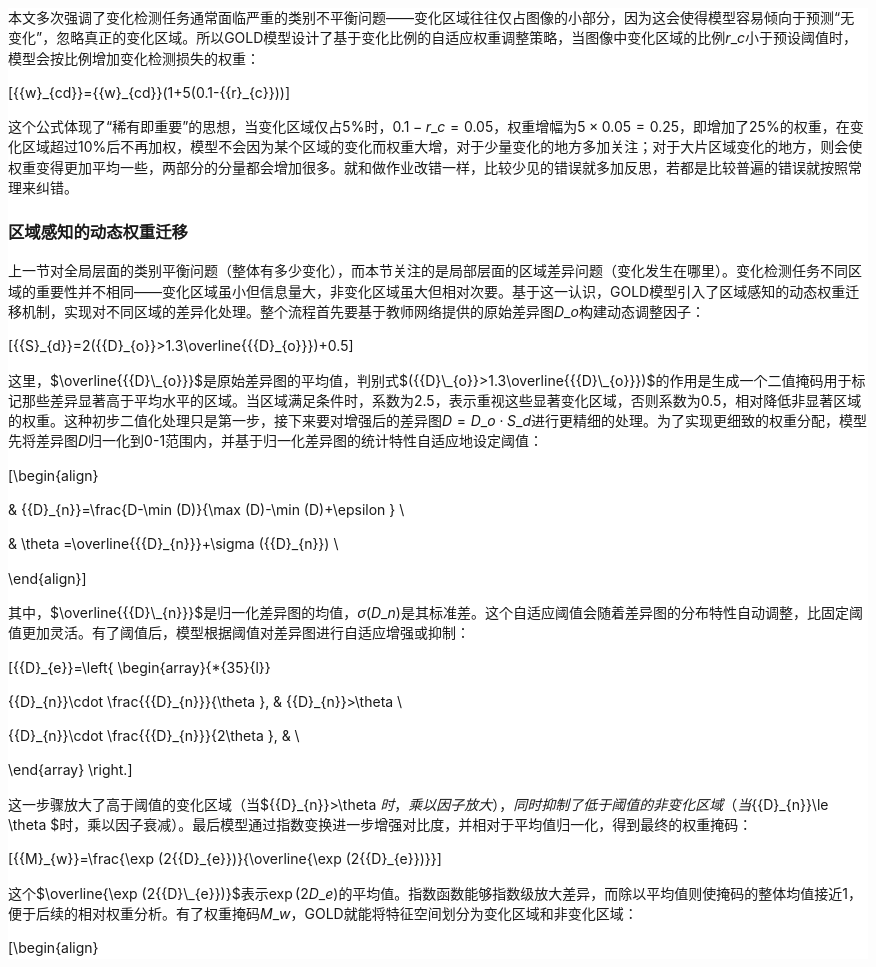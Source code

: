 本文多次强调了变化检测任务通常面临严重的类别不平衡问题——变化区域往往仅占图像的小部分，因为这会使得模型容易倾向于预测“无变化”，忽略真正的变化区域。所以GOLD模型设计了基于变化比例的自适应权重调整策略，当图像中变化区域的比例${{r}\_{c}}$小于预设阈值时，模型会按比例增加变化检测损失的权重：

\[{{w}\_{cd}}={{w}\_{cd}}(1+5(0.1-{{r}\_{c}}))\]

这个公式体现了“稀有即重要”的思想，当变化区域仅占5%时，$0.1-{{r}\_{c}}=0.05$，权重增幅为$5\times 0.05=0.25$，即增加了25%的权重，在变化区域超过10%后不再加权，模型不会因为某个区域的变化而权重大增，对于少量变化的地方多加关注；对于大片区域变化的地方，则会使权重变得更加平均一些，两部分的分量都会增加很多。就和做作业改错一样，比较少见的错误就多加反思，若都是比较普遍的错误就按照常理来纠错。

### 区域感知的动态权重迁移

上一节对全局层面的类别平衡问题（整体有多少变化），而本节关注的是局部层面的区域差异问题（变化发生在哪里）。变化检测任务不同区域的重要性并不相同——变化区域虽小但信息量大，非变化区域虽大但相对次要。基于这一认识，GOLD模型引入了区域感知的动态权重迁移机制，实现对不同区域的差异化处理。整个流程首先要基于教师网络提供的原始差异图${{D}\_{o}}$构建动态调整因子：

\[{{S}\_{d}}=2({{D}\_{o}}>1.3\overline{{{D}\_{o}}})+0.5\]

这里，$\overline{{{D}\_{o}}}$是原始差异图的平均值，判别式$({{D}\_{o}}>1.3\overline{{{D}\_{o}}})$的作用是生成一个二值掩码用于标记那些差异显著高于平均水平的区域。当区域满足条件时，系数为2.5，表示重视这些显著变化区域，否则系数为0.5，相对降低非显著区域的权重。这种初步二值化处理只是第一步，接下来要对增强后的差异图$D={{D}\_{o}}\cdot {{S}\_{d}}$进行更精细的处理。为了实现更细致的权重分配，模型先将差异图$D$归一化到0-1范围内，并基于归一化差异图的统计特性自适应地设定阈值：

\[\begin{align}

& {{D}\_{n}}=\frac{D-\min (D)}{\max (D)-\min (D)+\epsilon } \\

& \theta =\overline{{{D}\_{n}}}+\sigma ({{D}\_{n}}) \\

\end{align}\]

其中，$\overline{{{D}\_{n}}}$是归一化差异图的均值，$\sigma ({{D}\_{n}})$是其标准差。这个自适应阈值会随着差异图的分布特性自动调整，比固定阈值更加灵活。有了阈值后，模型根据阈值对差异图进行自适应增强或抑制：

\[{{D}\_{e}}=\left\{ \begin{array}{\*{35}{l}}

{{D}\_{n}}\cdot \frac{{{D}\_{n}}}{\theta }, & {{D}\_{n}}>\theta \\

{{D}\_{n}}\cdot \frac{{{D}\_{n}}}{2\theta }, & \\

\end{array} \right.\]

这一步骤放大了高于阈值的变化区域（当${{D}\_{n}}>\theta $时，乘以因子放大），同时抑制了低于阈值的非变化区域（当${{D}\_{n}}\le \theta $时，乘以因子衰减）。最后模型通过指数变换进一步增强对比度，并相对于平均值归一化，得到最终的权重掩码：

\[{{M}\_{w}}=\frac{\exp (2{{D}\_{e}})}{\overline{\exp (2{{D}\_{e}})}}\]

这个$\overline{\exp (2{{D}\_{e}})}$表示$\exp (2{{D}\_{e}})$的平均值。指数函数能够指数级放大差异，而除以平均值则使掩码的整体均值接近1，便于后续的相对权重分析。有了权重掩码${{M}\_{w}}$，GOLD就能将特征空间划分为变化区域和非变化区域：

\[\begin{align}

